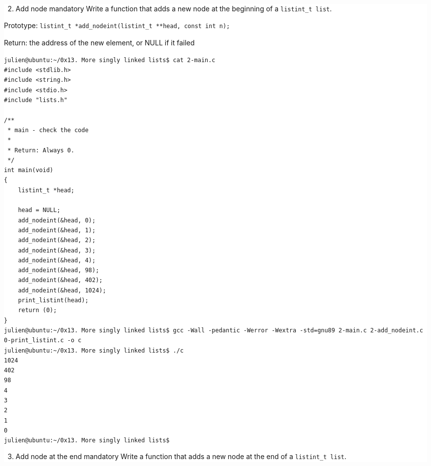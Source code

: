 2. Add node
mandatory
Write a function that adds a new node at the beginning of a ``listint_t list``.

Prototype: ``listint_t *add_nodeint(listint_t **head, const int n);``

Return: the address of the new element, or NULL if it failed

```
julien@ubuntu:~/0x13. More singly linked lists$ cat 2-main.c 
#include <stdlib.h>
#include <string.h>
#include <stdio.h>
#include "lists.h"

/**
 * main - check the code
 *
 * Return: Always 0.
 */
int main(void)
{
    listint_t *head;

    head = NULL;
    add_nodeint(&head, 0);
    add_nodeint(&head, 1);
    add_nodeint(&head, 2);
    add_nodeint(&head, 3);
    add_nodeint(&head, 4);
    add_nodeint(&head, 98);
    add_nodeint(&head, 402);
    add_nodeint(&head, 1024);
    print_listint(head);
    return (0);
}
julien@ubuntu:~/0x13. More singly linked lists$ gcc -Wall -pedantic -Werror -Wextra -std=gnu89 2-main.c 2-add_nodeint.c 0-print_listint.c -o c
julien@ubuntu:~/0x13. More singly linked lists$ ./c 
1024
402
98
4
3
2
1
0
julien@ubuntu:~/0x13. More singly linked lists$ 

```

3. Add node at the end
mandatory
Write a function that adds a new node at the end of a ``listint_t list``.
